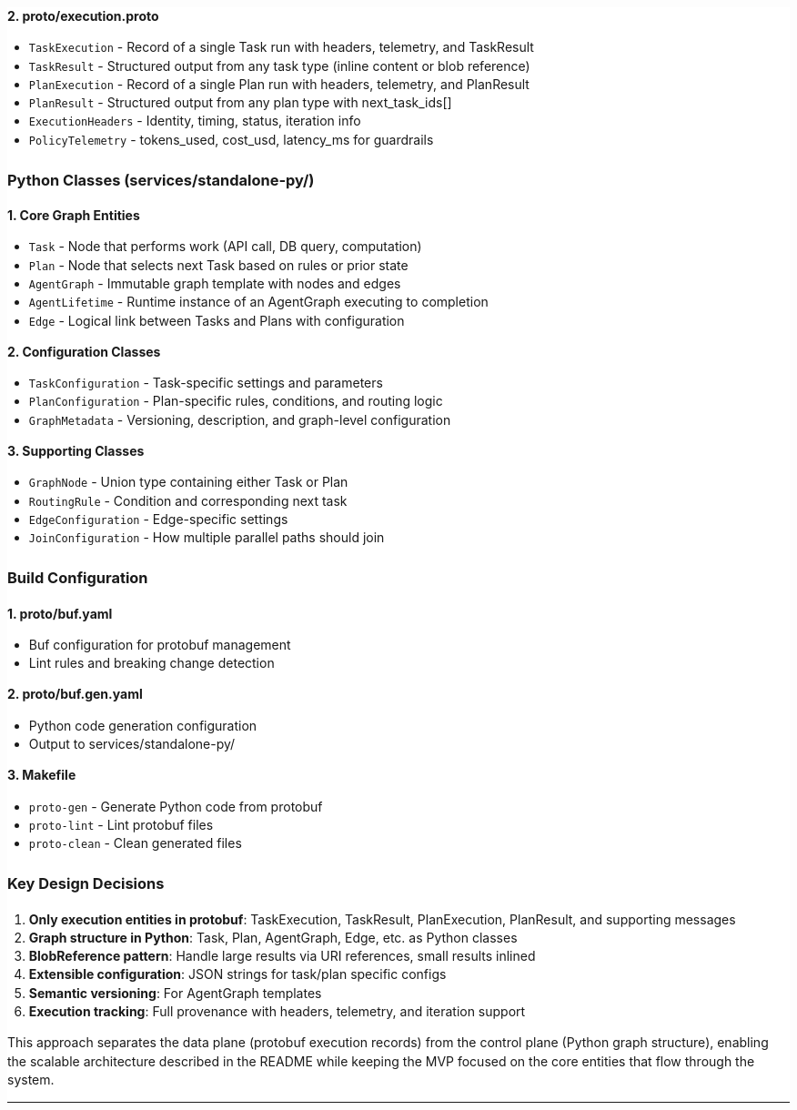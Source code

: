**2. proto/execution.proto**
- `TaskExecution` - Record of a single Task run with headers, telemetry, and TaskResult
- `TaskResult` - Structured output from any task type (inline content or blob reference)
- `PlanExecution` - Record of a single Plan run with headers, telemetry, and PlanResult  
- `PlanResult` - Structured output from any plan type with next_task_ids[]
- `ExecutionHeaders` - Identity, timing, status, iteration info
- `PolicyTelemetry` - tokens_used, cost_usd, latency_ms for guardrails

### Python Classes (services/standalone-py/)

**1. Core Graph Entities**
- `Task` - Node that performs work (API call, DB query, computation)
- `Plan` - Node that selects next Task based on rules or prior state
- `AgentGraph` - Immutable graph template with nodes and edges
- `AgentLifetime` - Runtime instance of an AgentGraph executing to completion
- `Edge` - Logical link between Tasks and Plans with configuration

**2. Configuration Classes**
- `TaskConfiguration` - Task-specific settings and parameters
- `PlanConfiguration` - Plan-specific rules, conditions, and routing logic
- `GraphMetadata` - Versioning, description, and graph-level configuration

**3. Supporting Classes**
- `GraphNode` - Union type containing either Task or Plan
- `RoutingRule` - Condition and corresponding next task
- `EdgeConfiguration` - Edge-specific settings
- `JoinConfiguration` - How multiple parallel paths should join

### Build Configuration

**1. proto/buf.yaml**
- Buf configuration for protobuf management
- Lint rules and breaking change detection

**2. proto/buf.gen.yaml** 
- Python code generation configuration
- Output to services/standalone-py/

**3. Makefile**
- `proto-gen` - Generate Python code from protobuf
- `proto-lint` - Lint protobuf files
- `proto-clean` - Clean generated files

### Key Design Decisions

1. **Only execution entities in protobuf**: TaskExecution, TaskResult, PlanExecution, PlanResult, and supporting messages
2. **Graph structure in Python**: Task, Plan, AgentGraph, Edge, etc. as Python classes
3. **BlobReference pattern**: Handle large results via URI references, small results inlined
4. **Extensible configuration**: JSON strings for task/plan specific configs
5. **Semantic versioning**: For AgentGraph templates
6. **Execution tracking**: Full provenance with headers, telemetry, and iteration support

This approach separates the data plane (protobuf execution records) from the control plane (Python graph structure), enabling the scalable architecture described in the README while keeping the MVP focused on the core entities that flow through the system.

---